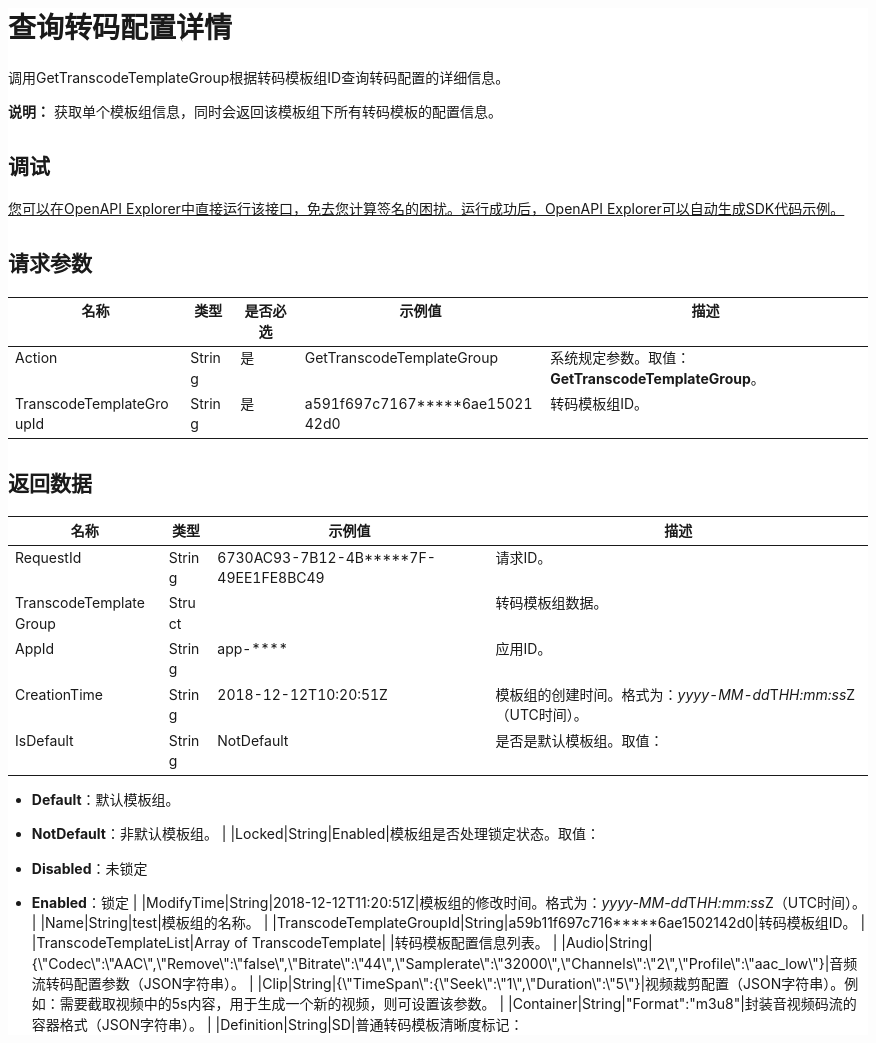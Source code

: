 # 查询转码配置详情

调用GetTranscodeTemplateGroup根据转码模板组ID查询转码配置的详细信息。

**说明：** 获取单个模板组信息，同时会返回该模板组下所有转码模板的配置信息。

## 调试

[您可以在OpenAPI Explorer中直接运行该接口，免去您计算签名的困扰。运行成功后，OpenAPI Explorer可以自动生成SDK代码示例。](https://api.aliyun.com/#product=vod&api=GetTranscodeTemplateGroup&type=RPC&version=2017-03-21)

## 请求参数

|名称|类型|是否必选|示例值|描述|
|--|--|----|---|--|
|Action|String|是|GetTranscodeTemplateGroup|系统规定参数。取值：**GetTranscodeTemplateGroup**。 |
|TranscodeTemplateGroupId|String|是|a591f697c7167\*\*\*\*\*6ae1502142d0|转码模板组ID。 |

## 返回数据

|名称|类型|示例值|描述|
|--|--|---|--|
|RequestId|String|6730AC93-7B12-4B\*\*\*\*\*7F-49EE1FE8BC49|请求ID。 |
|TranscodeTemplateGroup|Struct| |转码模板组数据。 |
|AppId|String|app-\*\*\*\*|应用ID。 |
|CreationTime|String|2018-12-12T10:20:51Z|模板组的创建时间。格式为：*yyyy-MM-dd*T*HH:mm:ss*Z（UTC时间）。 |
|IsDefault|String|NotDefault|是否是默认模板组。取值：

 -   **Default**：默认模板组。
-   **NotDefault**：非默认模板组。 |
|Locked|String|Enabled|模板组是否处理锁定状态。取值：

 -   **Disabled**：未锁定
-   **Enabled**：锁定 |
|ModifyTime|String|2018-12-12T11:20:51Z|模板组的修改时间。格式为：*yyyy-MM-dd*T*HH:mm:ss*Z（UTC时间）。 |
|Name|String|test|模板组的名称。 |
|TranscodeTemplateGroupId|String|a59b11f697c716\*\*\*\*\*6ae1502142d0|转码模板组ID。 |
|TranscodeTemplateList|Array of TranscodeTemplate| |转码模板配置信息列表。 |
|Audio|String|\{\\"Codec\\":\\"AAC\\",\\"Remove\\":\\"false\\",\\"Bitrate\\":\\"44\\",\\"Samplerate\\":\\"32000\\",\\"Channels\\":\\"2\\",\\"Profile\\":\\"aac\_low\\"\}|音频流转码配置参数（JSON字符串）。 |
|Clip|String|\{\\"TimeSpan\\":\{\\"Seek\\":\\"1\\",\\"Duration\\":\\"5\\"\}|视频裁剪配置（JSON字符串）。例如：需要截取视频中的5s内容，用于生成一个新的视频，则可设置该参数。 |
|Container|String|"Format":"m3u8"|封装音视频码流的容器格式（JSON字符串）。 |
|Definition|String|SD|普通转码模板清晰度标记：
